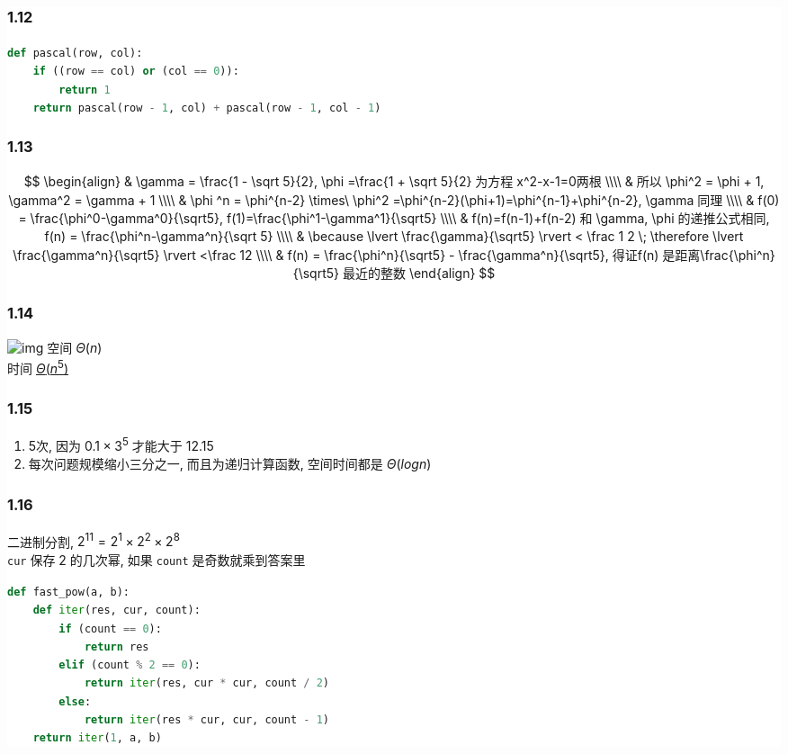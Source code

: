 ### 1.12

```python
def pascal(row, col):
    if ((row == col) or (col == 0)):
        return 1
    return pascal(row - 1, col) + pascal(row - 1, col - 1)
```

### 1.13

$$
\begin{align}
 & \gamma = \frac{1 - \sqrt 5}{2}, \phi =\frac{1 + \sqrt 5}{2} 为方程 x^2-x-1=0两根 \\\\
 & 所以 \phi^2 = \phi + 1, \gamma^2 = \gamma + 1 \\\\
 & \phi ^n = \phi^{n-2} \times\ \phi^2 =\phi^{n-2}(\phi+1)=\phi^{n-1}+\phi^{n-2}, \gamma 同理 \\\\
 & f(0) = \frac{\phi^0-\gamma^0}{\sqrt5}, f(1)=\frac{\phi^1-\gamma^1}{\sqrt5} \\\\
 & f(n)=f(n-1)+f(n-2) 和 \gamma, \phi 的递推公式相同, f(n) = \frac{\phi^n-\gamma^n}{\sqrt 5} \\\\
 & \because \lvert \frac{\gamma}{\sqrt5} \rvert < \frac 1 2 \; \therefore \lvert \frac{\gamma^n}{\sqrt5} \rvert <\frac 12 \\\\
 & f(n) = \frac{\phi^n}{\sqrt5} - \frac{\gamma^n}{\sqrt5},  得证f(n) 是距离\frac{\phi^n}{\sqrt5} 最近的整数
\end{align}
$$

### 1.14

![img](https://cdn.staticaly.com/gh/lzlcs/image-hosting@master/QQ截图20230703174405.47ncpxb1kgc0.webp)
空间 $\Theta(n)$ \
时间 [$\Theta(n^5$)](https://sicp-solutions.net/post/sicp-solution-exercise-1-14/)

### 1.15 

1. 5次, 因为 $0.1 \times 3^5$ 才能大于 $12.15$
2. 每次问题规模缩小三分之一, 而且为递归计算函数, 空间时间都是 $\Theta(logn)$


### 1.16

二进制分割, $2^11 = 2^1 \times 2^2 \times 2^8$  \
`cur` 保存 2 的几次幂, 如果 `count` 是奇数就乘到答案里

```python
def fast_pow(a, b):
    def iter(res, cur, count):
        if (count == 0):
            return res
        elif (count % 2 == 0):
            return iter(res, cur * cur, count / 2)
        else:
            return iter(res * cur, cur, count - 1)
    return iter(1, a, b)
```
